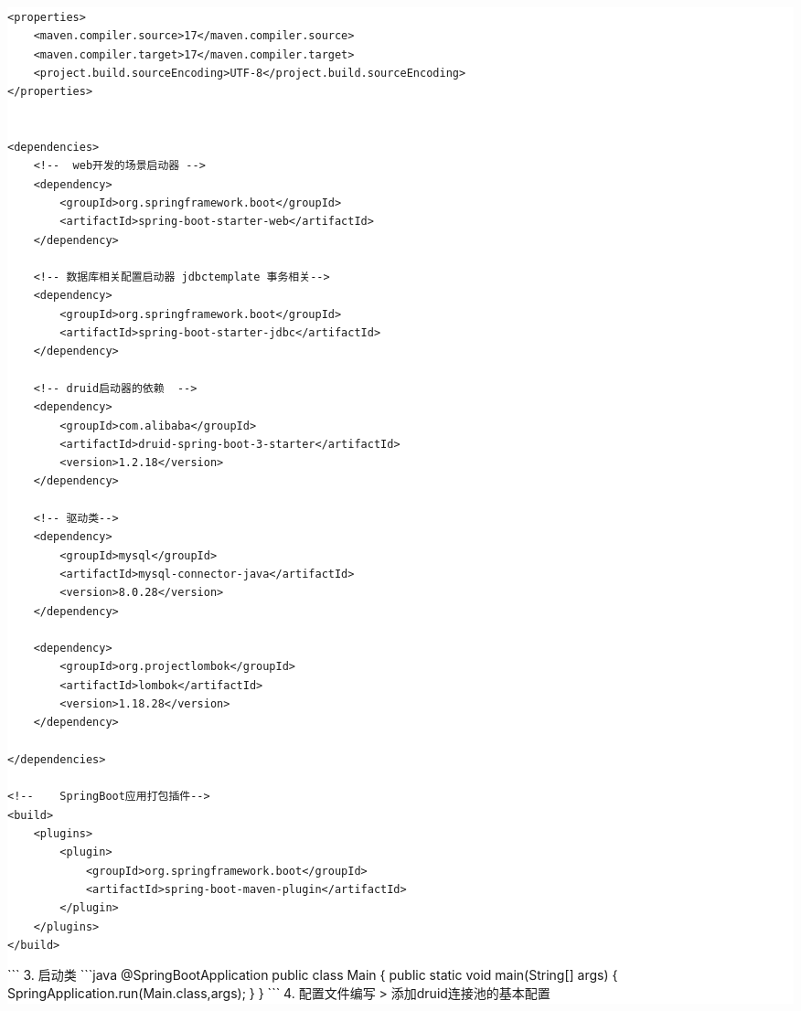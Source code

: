 	<properties>
		<maven.compiler.source>17</maven.compiler.source>
		<maven.compiler.target>17</maven.compiler.target>
		<project.build.sourceEncoding>UTF-8</project.build.sourceEncoding>
	</properties>


	<dependencies>
		<!--  web开发的场景启动器 -->
		<dependency>
			<groupId>org.springframework.boot</groupId>
			<artifactId>spring-boot-starter-web</artifactId>
		</dependency>

		<!-- 数据库相关配置启动器 jdbctemplate 事务相关-->
		<dependency>
			<groupId>org.springframework.boot</groupId>
			<artifactId>spring-boot-starter-jdbc</artifactId>
		</dependency>

		<!-- druid启动器的依赖  -->
		<dependency>
			<groupId>com.alibaba</groupId>
			<artifactId>druid-spring-boot-3-starter</artifactId>
			<version>1.2.18</version>
		</dependency>

		<!-- 驱动类-->
		<dependency>
			<groupId>mysql</groupId>
			<artifactId>mysql-connector-java</artifactId>
			<version>8.0.28</version>
		</dependency>

		<dependency>
			<groupId>org.projectlombok</groupId>
			<artifactId>lombok</artifactId>
			<version>1.18.28</version>
		</dependency>

	</dependencies>

	<!--    SpringBoot应用打包插件-->
	<build>
		<plugins>
			<plugin>
				<groupId>org.springframework.boot</groupId>
				<artifactId>spring-boot-maven-plugin</artifactId>
			</plugin>
		</plugins>
	</build>
</project>
    ```
3.  启动类
    ```java
@SpringBootApplication  
public class Main {  
    public static void main(String[] args) {  
        SpringApplication.run(Main.class,args);  
    }  
}
    ```
4.  配置文件编写
    > 添加druid连接池的基本配置
